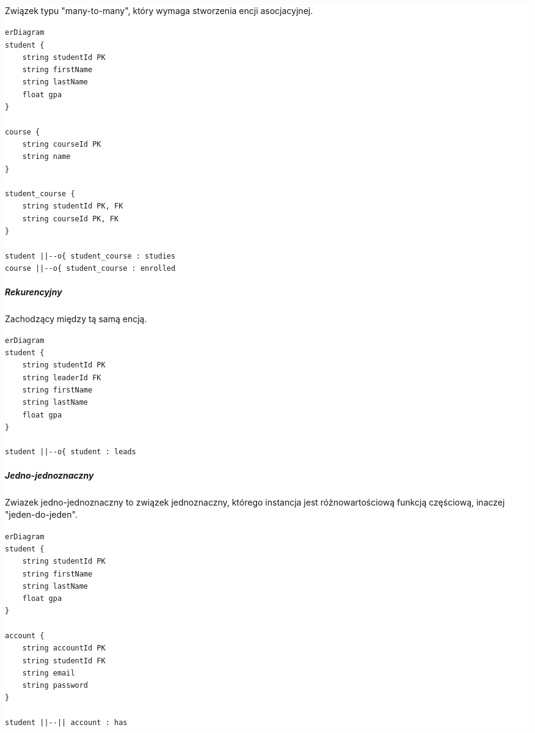 Związek typu "many-to-many", który wymaga stworzenia encji asocjacyjnej.

```mermaid
erDiagram
student {
    string studentId PK
    string firstName
    string lastName
    float gpa
}

course {
    string courseId PK
    string name
}

student_course {
    string studentId PK, FK
    string courseId PK, FK
}

student ||--o{ student_course : studies
course ||--o{ student_course : enrolled
```

##### Rekurencyjny

Zachodzący między tą samą encją.

```mermaid
erDiagram
student {
    string studentId PK
    string leaderId FK
    string firstName
    string lastName
    float gpa
}

student ||--o{ student : leads
```

##### Jedno-jednoznaczny

Zwiazek jedno-jednoznaczny to związek jednoznaczny, którego instancja jest różnowartościową funkcją częściową, inaczej "jeden-do-jeden".

```mermaid
erDiagram
student {
    string studentId PK
    string firstName
    string lastName
    float gpa
}

account {
    string accountId PK
    string studentId FK
    string email
    string password
}

student ||--|| account : has
```
